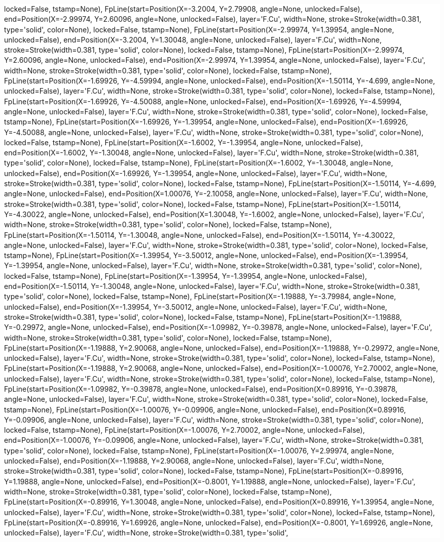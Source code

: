 locked=False, tstamp=None), FpLine(start=Position(X=-3.2004, Y=2.79908, angle=None, unlocked=False), end=Position(X=-2.99974, Y=2.60096, angle=None, unlocked=False), layer='F.Cu', width=None, stroke=Stroke(width=0.381, type='solid', color=None), locked=False, tstamp=None), FpLine(start=Position(X=-2.99974, Y=1.39954, angle=None, unlocked=False), end=Position(X=-3.2004, Y=1.30048, angle=None, unlocked=False), layer='F.Cu', width=None, stroke=Stroke(width=0.381, type='solid', color=None), locked=False, tstamp=None), FpLine(start=Position(X=-2.99974, Y=2.60096, angle=None, unlocked=False), end=Position(X=-2.99974, Y=1.39954, angle=None, unlocked=False), layer='F.Cu', width=None, stroke=Stroke(width=0.381, type='solid', color=None), locked=False, tstamp=None), FpLine(start=Position(X=-1.69926, Y=-4.59994, angle=None, unlocked=False), end=Position(X=-1.50114, Y=-4.699, angle=None, unlocked=False), layer='F.Cu', width=None, stroke=Stroke(width=0.381, type='solid', color=None), locked=False, tstamp=None), FpLine(start=Position(X=-1.69926, Y=-4.50088, angle=None, unlocked=False), end=Position(X=-1.69926, Y=-4.59994, angle=None, unlocked=False), layer='F.Cu', width=None, stroke=Stroke(width=0.381, type='solid', color=None), locked=False, tstamp=None), FpLine(start=Position(X=-1.69926, Y=-1.39954, angle=None, unlocked=False), end=Position(X=-1.69926, Y=-4.50088, angle=None, unlocked=False), layer='F.Cu', width=None, stroke=Stroke(width=0.381, type='solid', color=None), locked=False, tstamp=None), FpLine(start=Position(X=-1.6002, Y=-1.39954, angle=None, unlocked=False), end=Position(X=-1.6002, Y=-1.30048, angle=None, unlocked=False), layer='F.Cu', width=None, stroke=Stroke(width=0.381, type='solid', color=None), locked=False, tstamp=None), FpLine(start=Position(X=-1.6002, Y=-1.30048, angle=None, unlocked=False), end=Position(X=-1.69926, Y=-1.39954, angle=None, unlocked=False), layer='F.Cu', width=None, stroke=Stroke(width=0.381, type='solid', color=None), locked=False, tstamp=None), FpLine(start=Position(X=-1.50114, Y=-4.699, angle=None, unlocked=False), end=Position(X=1.00076, Y=-2.10058, angle=None, unlocked=False), layer='F.Cu', width=None, stroke=Stroke(width=0.381, type='solid', color=None), locked=False, tstamp=None), FpLine(start=Position(X=-1.50114, Y=-4.30022, angle=None, unlocked=False), end=Position(X=1.30048, Y=-1.6002, angle=None, unlocked=False), layer='F.Cu', width=None, stroke=Stroke(width=0.381, type='solid', color=None), locked=False, tstamp=None), FpLine(start=Position(X=-1.50114, Y=-1.30048, angle=None, unlocked=False), end=Position(X=-1.50114, Y=-4.30022, angle=None, unlocked=False), layer='F.Cu', width=None, stroke=Stroke(width=0.381, type='solid', color=None), locked=False, tstamp=None), FpLine(start=Position(X=-1.39954, Y=-3.50012, angle=None, unlocked=False), end=Position(X=-1.39954, Y=-1.39954, angle=None, unlocked=False), layer='F.Cu', width=None, stroke=Stroke(width=0.381, type='solid', color=None), locked=False, tstamp=None), FpLine(start=Position(X=-1.39954, Y=-1.39954, angle=None, unlocked=False), end=Position(X=-1.50114, Y=-1.30048, angle=None, unlocked=False), layer='F.Cu', width=None, stroke=Stroke(width=0.381, type='solid', color=None), locked=False, tstamp=None), FpLine(start=Position(X=-1.19888, Y=-3.79984, angle=None, unlocked=False), end=Position(X=-1.39954, Y=-3.50012, angle=None, unlocked=False), layer='F.Cu', width=None, stroke=Stroke(width=0.381, type='solid', color=None), locked=False, tstamp=None), FpLine(start=Position(X=-1.19888, Y=-0.29972, angle=None, unlocked=False), end=Position(X=-1.09982, Y=-0.39878, angle=None, unlocked=False), layer='F.Cu', width=None, stroke=Stroke(width=0.381, type='solid', color=None), locked=False, tstamp=None), FpLine(start=Position(X=-1.19888, Y=2.90068, angle=None, unlocked=False), end=Position(X=-1.19888, Y=-0.29972, angle=None, unlocked=False), layer='F.Cu', width=None, stroke=Stroke(width=0.381, type='solid', color=None), locked=False, tstamp=None), FpLine(start=Position(X=-1.19888, Y=2.90068, angle=None, unlocked=False), end=Position(X=-1.00076, Y=2.70002, angle=None, unlocked=False), layer='F.Cu', width=None, stroke=Stroke(width=0.381, type='solid', color=None), locked=False, tstamp=None), FpLine(start=Position(X=-1.09982, Y=-0.39878, angle=None, unlocked=False), end=Position(X=0.89916, Y=-0.39878, angle=None, unlocked=False), layer='F.Cu', width=None, stroke=Stroke(width=0.381, type='solid', color=None), locked=False, tstamp=None), FpLine(start=Position(X=-1.00076, Y=-0.09906, angle=None, unlocked=False), end=Position(X=0.89916, Y=-0.09906, angle=None, unlocked=False), layer='F.Cu', width=None, stroke=Stroke(width=0.381, type='solid', color=None), locked=False, tstamp=None), FpLine(start=Position(X=-1.00076, Y=2.70002, angle=None, unlocked=False), end=Position(X=-1.00076, Y=-0.09906, angle=None, unlocked=False), layer='F.Cu', width=None, stroke=Stroke(width=0.381, type='solid', color=None), locked=False, tstamp=None), FpLine(start=Position(X=-1.00076, Y=2.99974, angle=None, unlocked=False), end=Position(X=-1.19888, Y=2.90068, angle=None, unlocked=False), layer='F.Cu', width=None, stroke=Stroke(width=0.381, type='solid', color=None), locked=False, tstamp=None), FpLine(start=Position(X=-0.89916, Y=1.19888, angle=None, unlocked=False), end=Position(X=-0.8001, Y=1.19888, angle=None, unlocked=False), layer='F.Cu', width=None, stroke=Stroke(width=0.381, type='solid', color=None), locked=False, tstamp=None), FpLine(start=Position(X=-0.89916, Y=1.30048, angle=None, unlocked=False), end=Position(X=0.89916, Y=1.39954, angle=None, unlocked=False), layer='F.Cu', width=None, stroke=Stroke(width=0.381, type='solid', color=None), locked=False, tstamp=None), FpLine(start=Position(X=-0.89916, Y=1.69926, angle=None, unlocked=False), end=Position(X=-0.8001, Y=1.69926, angle=None, unlocked=False), layer='F.Cu', width=None, stroke=Stroke(width=0.381, type='solid',